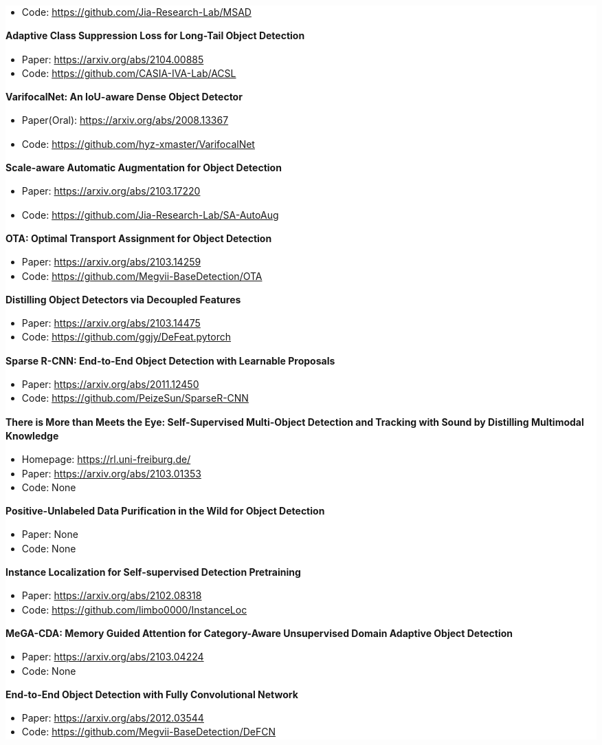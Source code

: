 - Code: https://github.com/Jia-Research-Lab/MSAD

**Adaptive Class Suppression Loss for Long-Tail Object Detection**

- Paper: https://arxiv.org/abs/2104.00885
- Code: https://github.com/CASIA-IVA-Lab/ACSL

**VarifocalNet: An IoU-aware Dense Object Detector**

- Paper(Oral): https://arxiv.org/abs/2008.13367

- Code: https://github.com/hyz-xmaster/VarifocalNet

**Scale-aware Automatic Augmentation for Object Detection**

- Paper: https://arxiv.org/abs/2103.17220

- Code: https://github.com/Jia-Research-Lab/SA-AutoAug

**OTA: Optimal Transport Assignment for Object Detection**

- Paper: https://arxiv.org/abs/2103.14259
- Code: https://github.com/Megvii-BaseDetection/OTA

**Distilling Object Detectors via Decoupled Features**

- Paper: https://arxiv.org/abs/2103.14475
- Code: https://github.com/ggjy/DeFeat.pytorch

**Sparse R-CNN: End-to-End Object Detection with Learnable Proposals**

- Paper: https://arxiv.org/abs/2011.12450
- Code: https://github.com/PeizeSun/SparseR-CNN

**There is More than Meets the Eye: Self-Supervised Multi-Object Detection and Tracking with Sound by Distilling Multimodal Knowledge**

- Homepage: https://rl.uni-freiburg.de/
- Paper: https://arxiv.org/abs/2103.01353
- Code: None

**Positive-Unlabeled Data Purification in the Wild for Object Detection**

- Paper: None
- Code: None

**Instance Localization for Self-supervised Detection Pretraining**

- Paper: https://arxiv.org/abs/2102.08318
- Code: https://github.com/limbo0000/InstanceLoc

**MeGA-CDA: Memory Guided Attention for Category-Aware Unsupervised Domain Adaptive Object Detection**

- Paper: https://arxiv.org/abs/2103.04224
- Code: None

**End-to-End Object Detection with Fully Convolutional Network**

- Paper: https://arxiv.org/abs/2012.03544
- Code: https://github.com/Megvii-BaseDetection/DeFCN
